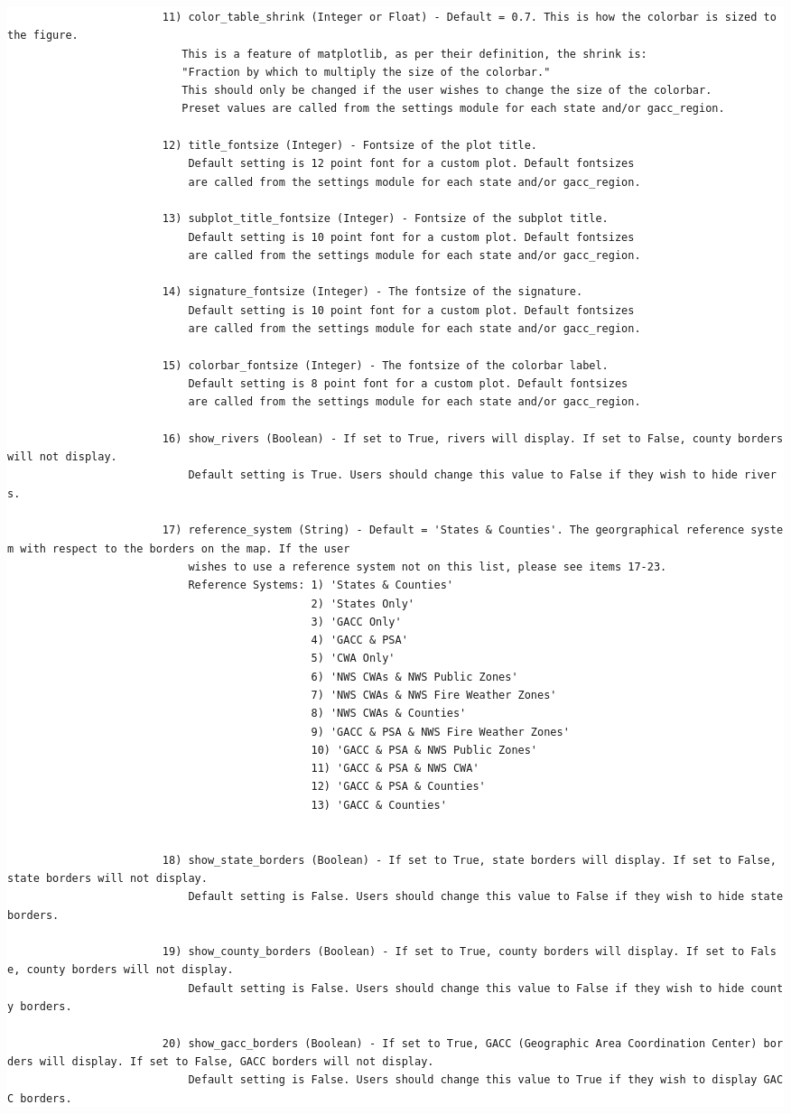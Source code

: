                             11) color_table_shrink (Integer or Float) - Default = 0.7. This is how the colorbar is sized to the figure. 
                               This is a feature of matplotlib, as per their definition, the shrink is:
                               "Fraction by which to multiply the size of the colorbar." 
                               This should only be changed if the user wishes to change the size of the colorbar. 
                               Preset values are called from the settings module for each state and/or gacc_region.
                                
                            12) title_fontsize (Integer) - Fontsize of the plot title. 
                                Default setting is 12 point font for a custom plot. Default fontsizes
                                are called from the settings module for each state and/or gacc_region. 
    
                            13) subplot_title_fontsize (Integer) - Fontsize of the subplot title. 
                                Default setting is 10 point font for a custom plot. Default fontsizes
                                are called from the settings module for each state and/or gacc_region.  
    
                            14) signature_fontsize (Integer) - The fontsize of the signature. 
                                Default setting is 10 point font for a custom plot. Default fontsizes
                                are called from the settings module for each state and/or gacc_region.
    
                            15) colorbar_fontsize (Integer) - The fontsize of the colorbar label. 
                                Default setting is 8 point font for a custom plot. Default fontsizes
                                are called from the settings module for each state and/or gacc_region.
    
                            16) show_rivers (Boolean) - If set to True, rivers will display. If set to False, county borders will not display. 
                                Default setting is True. Users should change this value to False if they wish to hide rivers.

                            17) reference_system (String) - Default = 'States & Counties'. The georgraphical reference system with respect to the borders on the map. If the user
                                wishes to use a reference system not on this list, please see items 17-23. 
                                Reference Systems: 1) 'States & Counties'
                                                   2) 'States Only'
                                                   3) 'GACC Only'
                                                   4) 'GACC & PSA'
                                                   5) 'CWA Only'
                                                   6) 'NWS CWAs & NWS Public Zones'
                                                   7) 'NWS CWAs & NWS Fire Weather Zones'
                                                   8) 'NWS CWAs & Counties'
                                                   9) 'GACC & PSA & NWS Fire Weather Zones'
                                                   10) 'GACC & PSA & NWS Public Zones'
                                                   11) 'GACC & PSA & NWS CWA'
                                                   12) 'GACC & PSA & Counties'
                                                   13) 'GACC & Counties'
                                                   
    
                            18) show_state_borders (Boolean) - If set to True, state borders will display. If set to False, state borders will not display. 
                                Default setting is False. Users should change this value to False if they wish to hide state borders. 

                            19) show_county_borders (Boolean) - If set to True, county borders will display. If set to False, county borders will not display. 
                                Default setting is False. Users should change this value to False if they wish to hide county borders. 

                            20) show_gacc_borders (Boolean) - If set to True, GACC (Geographic Area Coordination Center) borders will display. If set to False, GACC borders will not display. 
                                Default setting is False. Users should change this value to True if they wish to display GACC borders. 
